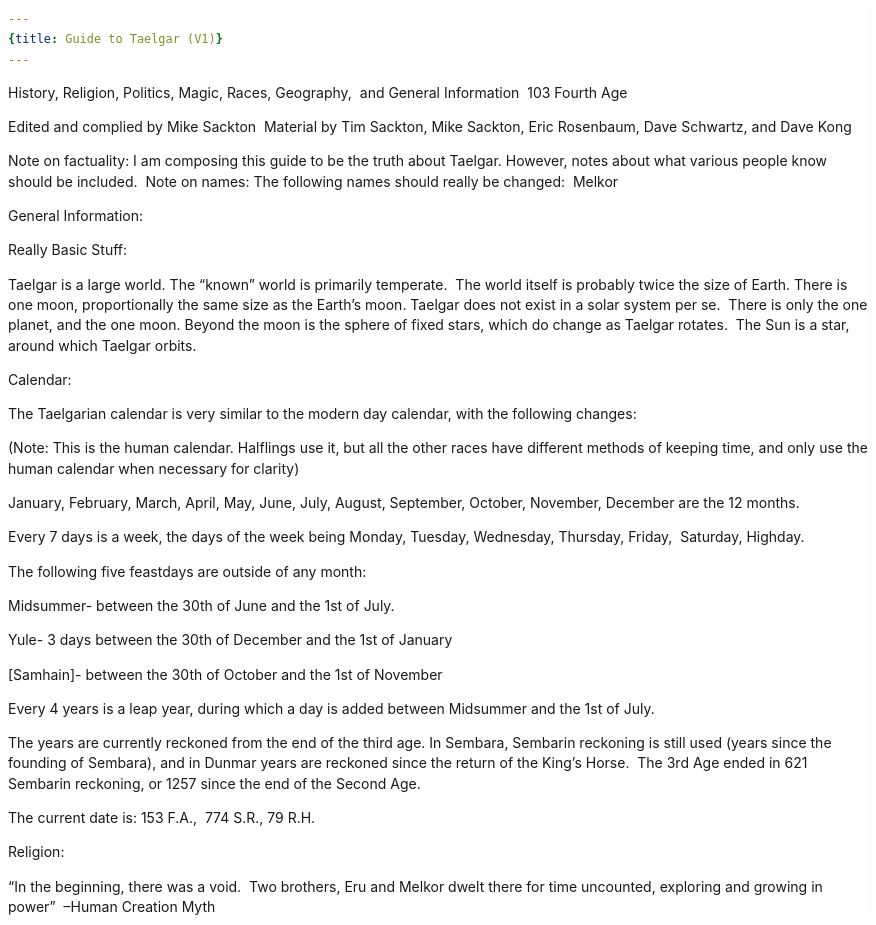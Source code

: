 ```yaml
---
{title: Guide to Taelgar (V1)}
---
```


History, Religion, Politics, Magic, Races, Geography,  and General Information 
103 Fourth Age 

Edited and complied by Mike Sackton 
Material by Tim Sackton, Mike Sackton, Eric Rosenbaum, Dave Schwartz, and Dave Kong 

Note on factuality: I am composing this guide to be the truth about Taelgar. However, notes about what various people know should be included. 
Note on names: The following names should really be changed:  Melkor

General Information: 

Really Basic Stuff: 

Taelgar is a large world. The “known” world is primarily temperate.  The world itself is probably twice the size of Earth. There is one moon, proportionally the same size as the Earth’s moon. Taelgar does not exist in a solar system per se.  There is only the one planet, and the one moon. Beyond the moon is the sphere of fixed stars, which do change as Taelgar rotates.  The Sun is a star, around which Taelgar orbits.   

Calendar: 

The Taelgarian calendar is very similar to the modern day calendar, with the following changes: 

(Note: This is the human calendar. Halflings use it, but all the other races have different methods of keeping time, and only use the human calendar when necessary for clarity) 

January, February, March, April, May, June, July, August, September, October, November, December are the 12 months. 

Every 7 days is a week, the days of the week being Monday, Tuesday, Wednesday, Thursday, Friday,  Saturday, Highday. 

The following five feastdays are outside of any month: 

Midsummer- between the 30th of June and the 1st of July. 

Yule- 3 days between the 30th of December and the 1st of January 

[Samhain]- between the 30th of October and the 1st of November 

Every 4 years is a leap year, during which a day is added between Midsummer and the 1st of July. 

The years are currently reckoned from the end of the third age. In Sembara, Sembarin reckoning is still used (years since the founding of Sembara), and in Dunmar years are reckoned since the return of the King’s Horse.  The 3rd Age ended in 621 Sembarin reckoning, or 1257 since the end of the Second Age.   

The current date is: 153 F.A.,  774 S.R., 79 R.H. 

Religion: 

“In the beginning, there was a void.  Two brothers, Eru and Melkor dwelt there for time uncounted, exploring and growing in power”  –Human Creation Myth 
